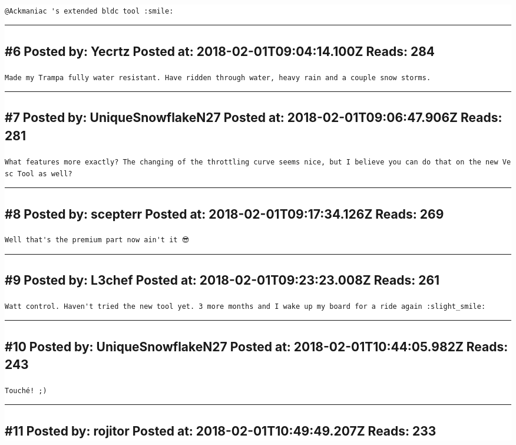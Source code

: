 ```
@Ackmaniac 's extended bldc tool :smile:
```

---
## \#6 Posted by: Yecrtz Posted at: 2018-02-01T09:04:14.100Z Reads: 284

```
Made my Trampa fully water resistant. Have ridden through water, heavy rain and a couple snow storms.
```

---
## \#7 Posted by: UniqueSnowflakeN27 Posted at: 2018-02-01T09:06:47.906Z Reads: 281

```
What features more exactly? The changing of the throttling curve seems nice, but I believe you can do that on the new Vesc Tool as well?
```

---
## \#8 Posted by: scepterr Posted at: 2018-02-01T09:17:34.126Z Reads: 269

```
Well that's the premium part now ain't it 😎
```

---
## \#9 Posted by: L3chef Posted at: 2018-02-01T09:23:23.008Z Reads: 261

```
Watt control. Haven't tried the new tool yet. 3 more months and I wake up my board for a ride again :slight_smile:
```

---
## \#10 Posted by: UniqueSnowflakeN27 Posted at: 2018-02-01T10:44:05.982Z Reads: 243

```
Touché! ;)
```

---
## \#11 Posted by: rojitor Posted at: 2018-02-01T10:49:49.207Z Reads: 233
